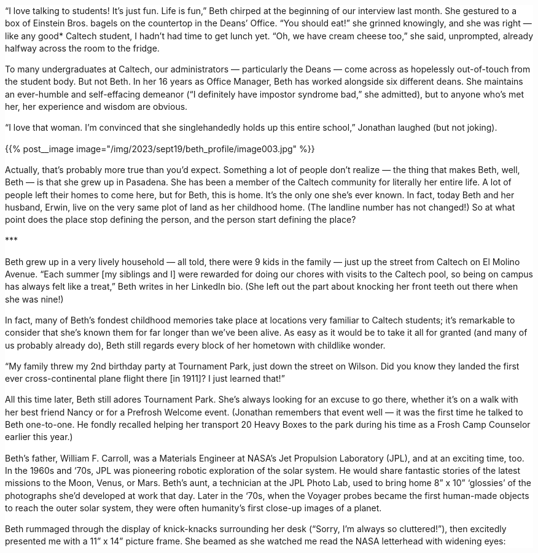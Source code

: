 “I love talking to students! It’s just fun. Life is fun,” Beth chirped at the beginning of our interview last month. She gestured to a box of Einstein Bros. bagels on the countertop in the Deans’ Office. “You should eat!” she grinned knowingly, and she was right — like any good\* Caltech student, I hadn’t had time to get lunch yet. “Oh, we have cream cheese too,” she said, unprompted, already halfway across the room to the fridge.

To many undergraduates at Caltech, our administrators — particularly the Deans — come across as hopelessly out-of-touch from the student body. But not Beth. In her 16 years as Office Manager, Beth has worked alongside six different deans. She maintains an ever-humble and self-effacing demeanor (“I definitely have impostor syndrome bad,” she admitted), but to anyone who’s met her, her experience and wisdom are obvious.

“I love that woman. I’m convinced that she singlehandedly holds up this entire school,” Jonathan laughed (but not joking).

{{% post__image image="/img/2023/sept19/beth_profile/image003.jpg" %}}

Actually, that’s probably more true than you’d expect. Something a lot of people don’t realize — the thing that makes Beth, well, Beth — is that she grew up in Pasadena. She has been a member of the Caltech community for literally her entire life. A lot of people left their homes to come here, but for Beth, this is home. It’s the only one she’s ever known. In fact, today Beth and her husband, Erwin, live on the very same plot of land as her childhood home. (The landline number has not changed!) So at what point does the place stop defining the person, and the person start defining the place?

\*\*\*

Beth grew up in a very lively household — all told, there were 9 kids in the family — just up the street from Caltech on El Molino Avenue. “Each summer \[my siblings and I] were rewarded for doing our chores with visits to the Caltech pool, so being on campus has always felt like a treat,” Beth writes in her LinkedIn bio. (She left out the part about knocking her front teeth out there when she was nine!)

In fact, many of Beth’s fondest childhood memories take place at locations very familiar to Caltech students; it’s remarkable to consider that she’s known them for far longer than we’ve been alive. As easy as it would be to take it all for granted (and many of us probably already do), Beth still regards every block of her hometown with childlike wonder.

“My family threw my 2nd birthday party at Tournament Park, just down the street on Wilson. Did you know they landed the first ever cross-continental plane flight there \[in 1911]? I just learned that!”

All this time later, Beth still adores Tournament Park. She’s always looking for an excuse to go there, whether it’s on a walk with her best friend Nancy or for a Prefrosh Welcome event. (Jonathan remembers that event well — it was the first time he talked to Beth one-to-one. He fondly recalled helping her transport 20 Heavy Boxes to the park during his time as a Frosh Camp Counselor earlier this year.)

Beth’s father, William F. Carroll, was a Materials Engineer at NASA’s Jet Propulsion Laboratory (JPL), and at an exciting time, too. In the 1960s and ‘70s, JPL was pioneering robotic exploration of the solar system. He would share fantastic stories of the latest missions to the Moon, Venus, or Mars. Beth’s aunt, a technician at the JPL Photo Lab, used to bring home 8” x 10” ‘glossies’ of the photographs she’d developed at work that day. Later in the ‘70s, when the Voyager probes became the first human-made objects to reach the outer solar system, they were often humanity’s first close-up images of a planet.

Beth rummaged through the display of knick-knacks surrounding her desk (“Sorry, I’m always so cluttered!”), then excitedly presented me with a 11” x 14” picture frame. She beamed as she watched me read the NASA letterhead with widening eyes:
